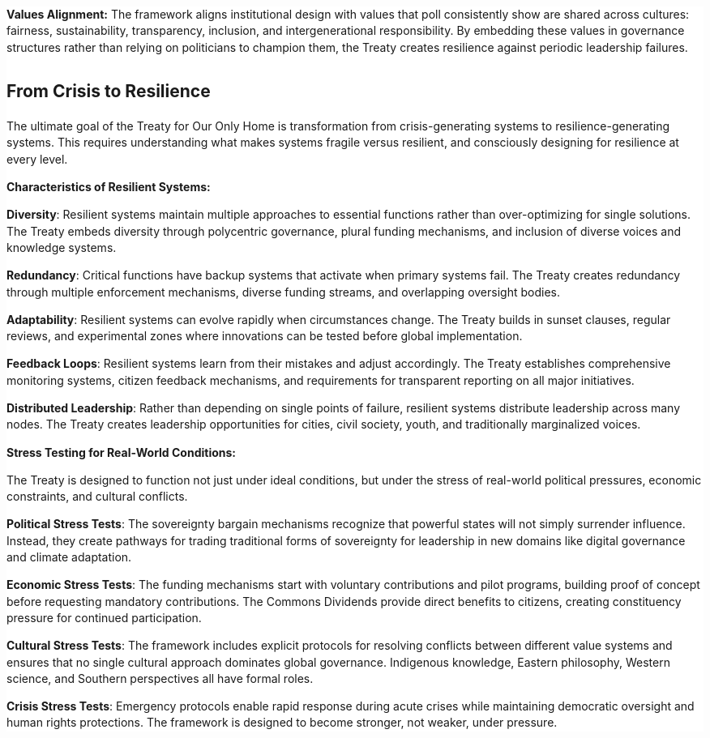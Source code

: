 **Values Alignment:**
The framework aligns institutional design with values that poll consistently show are shared across cultures: fairness, sustainability, transparency, inclusion, and intergenerational responsibility. By embedding these values in governance structures rather than relying on politicians to champion them, the Treaty creates resilience against periodic leadership failures.

## <a id="crisis-to-resilience"></a>From Crisis to Resilience

The ultimate goal of the Treaty for Our Only Home is transformation from crisis-generating systems to resilience-generating systems. This requires understanding what makes systems fragile versus resilient, and consciously designing for resilience at every level.

**Characteristics of Resilient Systems:**

**Diversity**: Resilient systems maintain multiple approaches to essential functions rather than over-optimizing for single solutions. The Treaty embeds diversity through polycentric governance, plural funding mechanisms, and inclusion of diverse voices and knowledge systems.

**Redundancy**: Critical functions have backup systems that activate when primary systems fail. The Treaty creates redundancy through multiple enforcement mechanisms, diverse funding streams, and overlapping oversight bodies.

**Adaptability**: Resilient systems can evolve rapidly when circumstances change. The Treaty builds in sunset clauses, regular reviews, and experimental zones where innovations can be tested before global implementation.

**Feedback Loops**: Resilient systems learn from their mistakes and adjust accordingly. The Treaty establishes comprehensive monitoring systems, citizen feedback mechanisms, and requirements for transparent reporting on all major initiatives.

**Distributed Leadership**: Rather than depending on single points of failure, resilient systems distribute leadership across many nodes. The Treaty creates leadership opportunities for cities, civil society, youth, and traditionally marginalized voices.

**Stress Testing for Real-World Conditions:**

The Treaty is designed to function not just under ideal conditions, but under the stress of real-world political pressures, economic constraints, and cultural conflicts.

**Political Stress Tests**: The sovereignty bargain mechanisms recognize that powerful states will not simply surrender influence. Instead, they create pathways for trading traditional forms of sovereignty for leadership in new domains like digital governance and climate adaptation.

**Economic Stress Tests**: The funding mechanisms start with voluntary contributions and pilot programs, building proof of concept before requesting mandatory contributions. The Commons Dividends provide direct benefits to citizens, creating constituency pressure for continued participation.

**Cultural Stress Tests**: The framework includes explicit protocols for resolving conflicts between different value systems and ensures that no single cultural approach dominates global governance. Indigenous knowledge, Eastern philosophy, Western science, and Southern perspectives all have formal roles.

**Crisis Stress Tests**: Emergency protocols enable rapid response during acute crises while maintaining democratic oversight and human rights protections. The framework is designed to become stronger, not weaker, under pressure.

